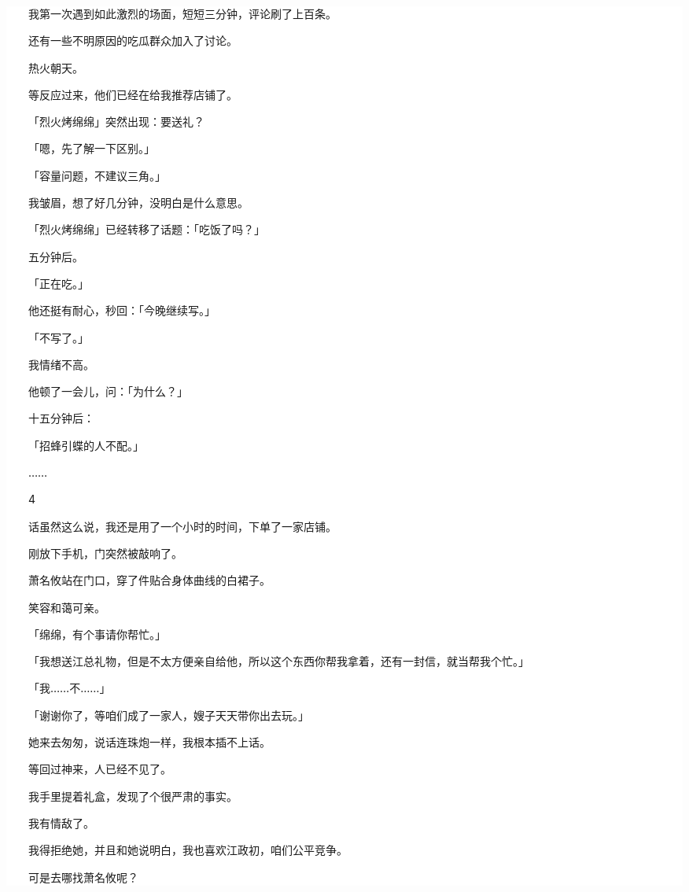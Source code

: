 &emsp;&emsp;我第一次遇到如此激烈的场面，短短三分钟，评论刷了上百条。  
  
&emsp;&emsp;还有一些不明原因的吃瓜群众加入了讨论。  
  
&emsp;&emsp;热火朝天。  
  
&emsp;&emsp;等反应过来，他们已经在给我推荐店铺了。  
  
&emsp;&emsp;「烈火烤绵绵」突然出现：要送礼？  
  
&emsp;&emsp;「嗯，先了解一下区别。」  
  
&emsp;&emsp;「容量问题，不建议三角。」  
  
&emsp;&emsp;我皱眉，想了好几分钟，没明白是什么意思。  
  
&emsp;&emsp;「烈火烤绵绵」已经转移了话题：「吃饭了吗？」  
  
&emsp;&emsp;五分钟后。  
  
&emsp;&emsp;「正在吃。」  
  
&emsp;&emsp;他还挺有耐心，秒回：「今晚继续写。」  
  
&emsp;&emsp;「不写了。」  
  
&emsp;&emsp;我情绪不高。  
  
&emsp;&emsp;他顿了一会儿，问：「为什么？」  
  
&emsp;&emsp;十五分钟后：  
  
&emsp;&emsp;「招蜂引蝶的人不配。」  
  
&emsp;&emsp;……  
  
&emsp;&emsp;4  
  
&emsp;&emsp;话虽然这么说，我还是用了一个小时的时间，下单了一家店铺。  
  
&emsp;&emsp;刚放下手机，门突然被敲响了。  
  
&emsp;&emsp;萧名攸站在门口，穿了件贴合身体曲线的白裙子。  
  
&emsp;&emsp;笑容和蔼可亲。  
  
&emsp;&emsp;「绵绵，有个事请你帮忙。」  
  
&emsp;&emsp;「我想送江总礼物，但是不太方便亲自给他，所以这个东西你帮我拿着，还有一封信，就当帮我个忙。」  
  
&emsp;&emsp;「我……不……」  
  
&emsp;&emsp;「谢谢你了，等咱们成了一家人，嫂子天天带你出去玩。」  
  
&emsp;&emsp;她来去匆匆，说话连珠炮一样，我根本插不上话。  
  
&emsp;&emsp;等回过神来，人已经不见了。  
  
&emsp;&emsp;我手里提着礼盒，发现了个很严肃的事实。  
  
&emsp;&emsp;我有情敌了。  
  
&emsp;&emsp;我得拒绝她，并且和她说明白，我也喜欢江政初，咱们公平竞争。  
  
&emsp;&emsp;可是去哪找萧名攸呢？  
  